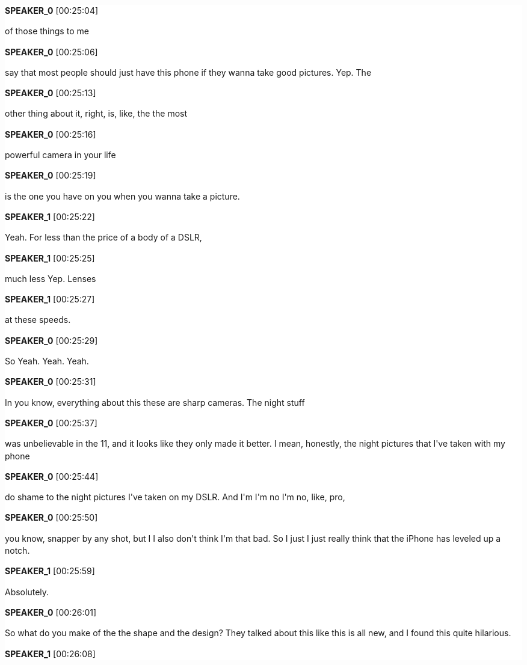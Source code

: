 **SPEAKER_0** [00:25:04]

of those things to me

**SPEAKER_0** [00:25:06]

say that most people should just have this phone if they wanna take good pictures. Yep. The

**SPEAKER_0** [00:25:13]

other thing about it, right, is, like, the the most

**SPEAKER_0** [00:25:16]

powerful camera in your life

**SPEAKER_0** [00:25:19]

is the one you have on you when you wanna take a picture.

**SPEAKER_1** [00:25:22]

Yeah. For less than the price of a body of a DSLR,

**SPEAKER_1** [00:25:25]

much less Yep. Lenses

**SPEAKER_1** [00:25:27]

at these speeds.

**SPEAKER_0** [00:25:29]

So Yeah. Yeah. Yeah.

**SPEAKER_0** [00:25:31]

In you know, everything about this these are sharp cameras. The night stuff

**SPEAKER_0** [00:25:37]

was unbelievable in the 11, and it looks like they only made it better. I mean, honestly, the night pictures that I've taken with my phone

**SPEAKER_0** [00:25:44]

do shame to the night pictures I've taken on my DSLR. And I'm I'm no I'm no, like, pro,

**SPEAKER_0** [00:25:50]

you know, snapper by any shot, but I I also don't think I'm that bad. So I just I just really think that the iPhone has leveled up a notch.

**SPEAKER_1** [00:25:59]

Absolutely.

**SPEAKER_0** [00:26:01]

So what do you make of the the shape and the design? They talked about this like this is all new, and I found this quite hilarious.

**SPEAKER_1** [00:26:08]
